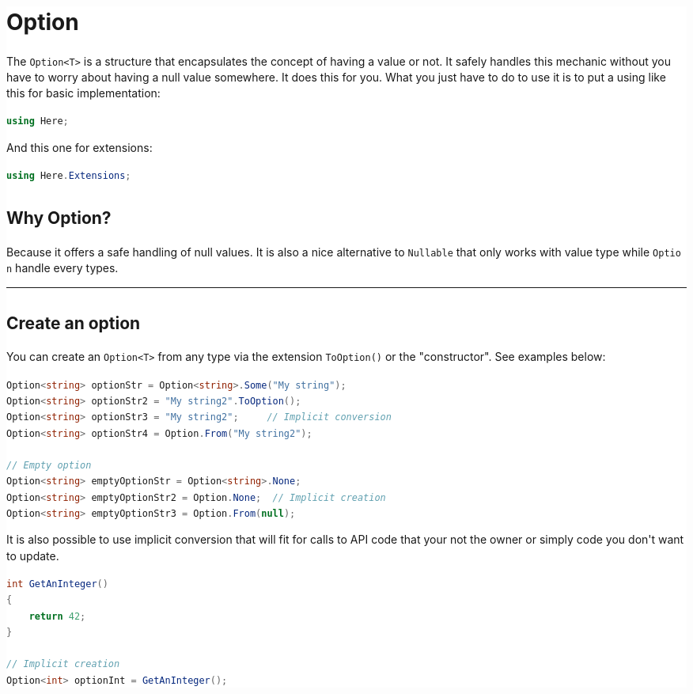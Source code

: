 # Option

The `Option<T>` is a structure that encapsulates the concept of having a value or not. 
It safely handles this mechanic without you have to worry about having a null value somewhere. It does this for you.
What you just have to do to use it is to put a using like this for basic implementation:

```csharp
using Here;
```

And this one for extensions:

```csharp
using Here.Extensions;
```

## Why Option?

Because it offers a safe handling of null values. It is also a nice alternative to `Nullable` that only works with value type while `Option` handle every types.

---

## Create an option

You can create an `Option<T>` from any type via the extension `ToOption()` or the "constructor".
See examples below:

```csharp
Option<string> optionStr = Option<string>.Some("My string");
Option<string> optionStr2 = "My string2".ToOption();
Option<string> optionStr3 = "My string2";     // Implicit conversion
Option<string> optionStr4 = Option.From("My string2");

// Empty option
Option<string> emptyOptionStr = Option<string>.None;
Option<string> emptyOptionStr2 = Option.None;  // Implicit creation
Option<string> emptyOptionStr3 = Option.From(null);
```

It is also possible to use implicit conversion that will fit for calls to API code that your not the owner or simply code you don't want to update.

```csharp
int GetAnInteger()
{
    return 42;
}

// Implicit creation
Option<int> optionInt = GetAnInteger();
```
